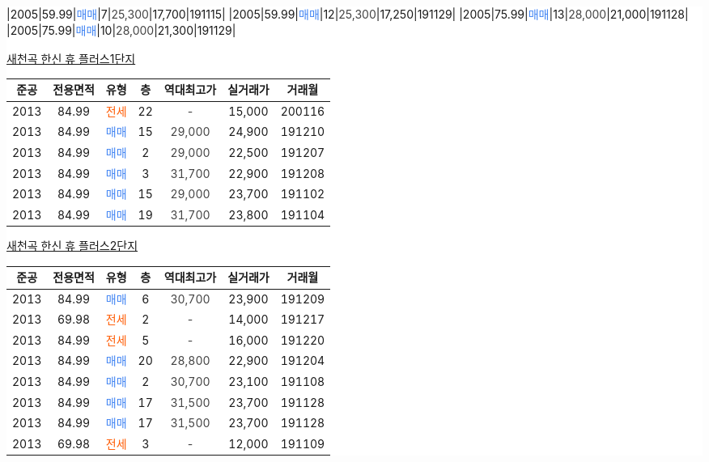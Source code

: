 |2005|59.99|<span style="color:#4285f3">매매</span>|7|<span style="color:#444444">25,300</span>|17,700|191115|
|2005|59.99|<span style="color:#4285f3">매매</span>|12|<span style="color:#444444">25,300</span>|17,250|191129|
|2005|75.99|<span style="color:#4285f3">매매</span>|13|<span style="color:#444444">28,000</span>|21,000|191128|
|2005|75.99|<span style="color:#4285f3">매매</span>|10|<span style="color:#444444">28,000</span>|21,300|191129|


<script async src="//pagead2.googlesyndication.com/pagead/js/adsbygoogle.js"></script>

<ins class="adsbygoogle"
     style="display:block"
     data-ad-client="ca-pub-1142216861245946"
     data-ad-slot="4805727019"
     data-ad-format="auto"
     data-full-width-responsive="true"></ins>
<script>
(adsbygoogle = window.adsbygoogle || []).push({});
</script>


[새천곡 한신 휴 플러스1단지](https://search.naver.com/search.naver?query=%EC%9A%B8%EC%82%B0%EA%B4%91%EC%97%AD%EC%8B%9C+%EB%B6%81%EA%B5%AC+%EC%B2%9C%EA%B3%A1%EB%8F%99+%EC%83%88%EC%B2%9C%EA%B3%A1+%ED%95%9C%EC%8B%A0+%ED%9C%B4+%ED%94%8C%EB%9F%AC%EC%8A%A41%EB%8B%A8%EC%A7%80)

|준공|전용면적|유형|층|역대최고가|실거래가|거래월|
|:---:|:---:|:---:|:---:|:---:|:---:|:---:|
|2013|84.99|<span style="color:#ff5a00">전세</span>|22|<span style="color:#444444">-</span>|15,000|200116|
|2013|84.99|<span style="color:#4285f3">매매</span>|15|<span style="color:#444444">29,000</span>|24,900|191210|
|2013|84.99|<span style="color:#4285f3">매매</span>|2|<span style="color:#444444">29,000</span>|22,500|191207|
|2013|84.99|<span style="color:#4285f3">매매</span>|3|<span style="color:#444444">31,700</span>|22,900|191208|
|2013|84.99|<span style="color:#4285f3">매매</span>|15|<span style="color:#444444">29,000</span>|23,700|191102|
|2013|84.99|<span style="color:#4285f3">매매</span>|19|<span style="color:#444444">31,700</span>|23,800|191104|

[새천곡 한신 휴 플러스2단지](https://search.naver.com/search.naver?query=%EC%9A%B8%EC%82%B0%EA%B4%91%EC%97%AD%EC%8B%9C+%EB%B6%81%EA%B5%AC+%EC%B2%9C%EA%B3%A1%EB%8F%99+%EC%83%88%EC%B2%9C%EA%B3%A1+%ED%95%9C%EC%8B%A0+%ED%9C%B4+%ED%94%8C%EB%9F%AC%EC%8A%A42%EB%8B%A8%EC%A7%80)

|준공|전용면적|유형|층|역대최고가|실거래가|거래월|
|:---:|:---:|:---:|:---:|:---:|:---:|:---:|
|2013|84.99|<span style="color:#4285f3">매매</span>|6|<span style="color:#444444">30,700</span>|23,900|191209|
|2013|69.98|<span style="color:#ff5a00">전세</span>|2|<span style="color:#444444">-</span>|14,000|191217|
|2013|84.99|<span style="color:#ff5a00">전세</span>|5|<span style="color:#444444">-</span>|16,000|191220|
|2013|84.99|<span style="color:#4285f3">매매</span>|20|<span style="color:#444444">28,800</span>|22,900|191204|
|2013|84.99|<span style="color:#4285f3">매매</span>|2|<span style="color:#444444">30,700</span>|23,100|191108|
|2013|84.99|<span style="color:#4285f3">매매</span>|17|<span style="color:#444444">31,500</span>|23,700|191128|
|2013|84.99|<span style="color:#4285f3">매매</span>|17|<span style="color:#444444">31,500</span>|23,700|191128|
|2013|69.98|<span style="color:#ff5a00">전세</span>|3|<span style="color:#444444">-</span>|12,000|191109|
